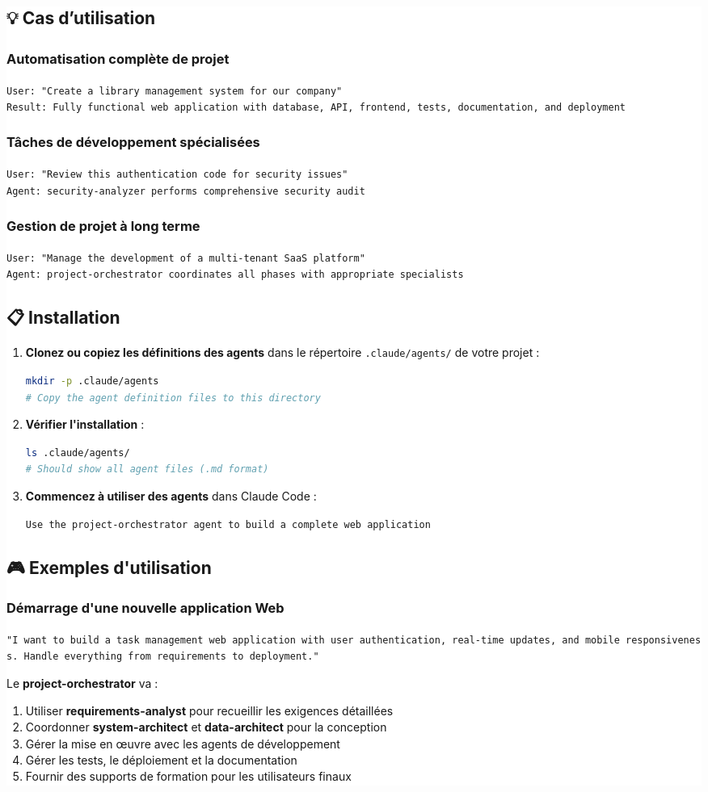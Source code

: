 ## 💡 Cas d’utilisation

### Automatisation complète de projet
```
User: "Create a library management system for our company"
Result: Fully functional web application with database, API, frontend, tests, documentation, and deployment
```

### Tâches de développement spécialisées
```
User: "Review this authentication code for security issues"
Agent: security-analyzer performs comprehensive security audit
```
### Gestion de projet à long terme

```
User: "Manage the development of a multi-tenant SaaS platform"
Agent: project-orchestrator coordinates all phases with appropriate specialists
```

## 📋 Installation

1. **Clonez ou copiez les définitions des agents** dans le répertoire `.claude/agents/` de votre projet :
   ```bash
   mkdir -p .claude/agents
   # Copy the agent definition files to this directory
   ```

2. **Vérifier l'installation** :
   ```bash
   ls .claude/agents/
   # Should show all agent files (.md format)
   ```

3. **Commencez à utiliser des agents** dans Claude Code :
   ```
   Use the project-orchestrator agent to build a complete web application
   ```

## 🎮 Exemples d'utilisation

### Démarrage d'une nouvelle application Web
```
"I want to build a task management web application with user authentication, real-time updates, and mobile responsiveness. Handle everything from requirements to deployment."
```

Le **project-orchestrator** va :
1. Utiliser **requirements-analyst** pour recueillir les exigences détaillées
2. Coordonner **system-architect** et **data-architect** pour la conception
3. Gérer la mise en œuvre avec les agents de développement
4. Gérer les tests, le déploiement et la documentation
5. Fournir des supports de formation pour les utilisateurs finaux
